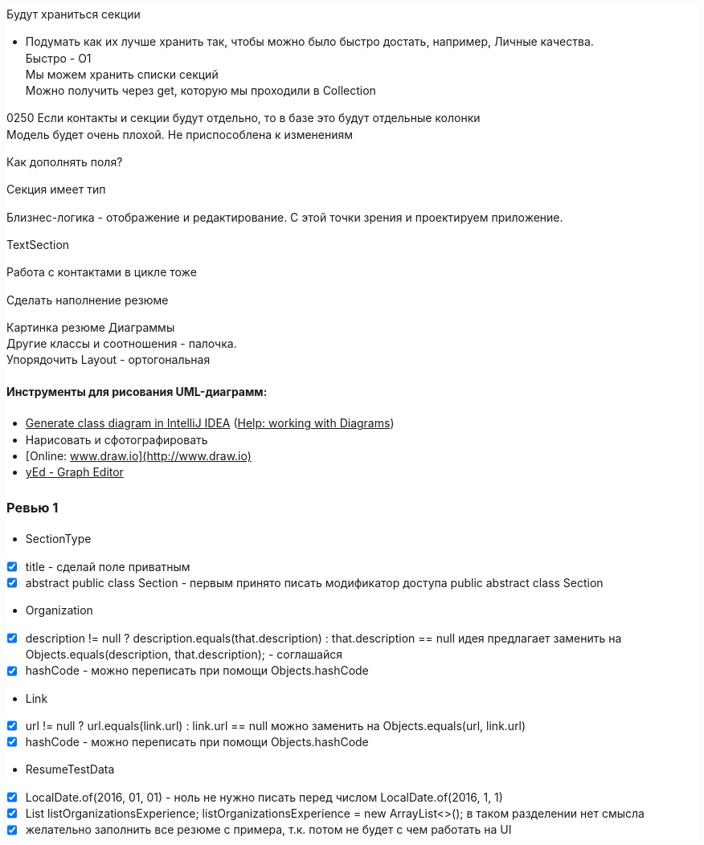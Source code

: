 Будут храниться секции  
- Подумать как их лучше хранить так, чтобы можно было быстро достать, например, Личные качества.  
Быстро - O1  
Мы можем хранить списки секций  
Можно получить через get, которую мы проходили в Collection  

0250 Если контакты и секции будут отдельно, то в базе это будут отдельные колонки  
Модель будет очень плохой. Не приспособлена к изменениям  

Как дополнять поля?

Секция имеет тип  

Близнес-логика - отображение и редактирование. С этой точки зрения и проектируем приложение.  

TextSection  

Работа с контактами в цикле тоже  

Сделать наполнение резюме

Картинка резюме
Диаграммы  
Другие классы и соотношения - палочка.  
Упорядочить Layout - ортогональная  

#### Инструменты для рисования UML-диаграмм:

- [Generate class diagram in IntelliJ IDEA](http://stackoverflow.com/questions/8942751/use-intellij-to-generate-class-diagram#26926334) 
  ([Help: working with Diagrams](https://www.jetbrains.com/help/idea/2016.1/working-with-diagrams.html?origin=old_help))
- Нарисовать и сфотографировать
- [Online: www.draw.io](http://www.draw.io)
- [yEd - Graph Editor](https://www.yworks.com/)

### Ревью 1
+ SectionType
- [x] title - сделай поле приватным
- [x] abstract public class Section  - первым принято писать модификатор доступа 
  public abstract class Section
+ Organization
- [x] description != null ? description.equals(that.description) : that.description == null 
  идея предлагает заменить на
 Objects.equals(description, that.description); - соглашайся
- [x] hashCode - можно переписать при помощи Objects.hashCode
+ Link
- [x] url != null ? url.equals(link.url) : link.url == null
можно заменить на
Objects.equals(url, link.url)
- [x] hashCode - можно переписать при помощи Objects.hashCode
+ ResumeTestData
- [x] LocalDate.of(2016, 01, 01) - ноль не нужно писать перед числом
LocalDate.of(2016, 1, 1)
- [x] List<Organization> listOrganizationsExperience;
        listOrganizationsExperience = new ArrayList<>();
в таком разделении нет смысла
- [x] желательно заполнить все резюме с примера, т.к. потом не будет с чем работать на UI
